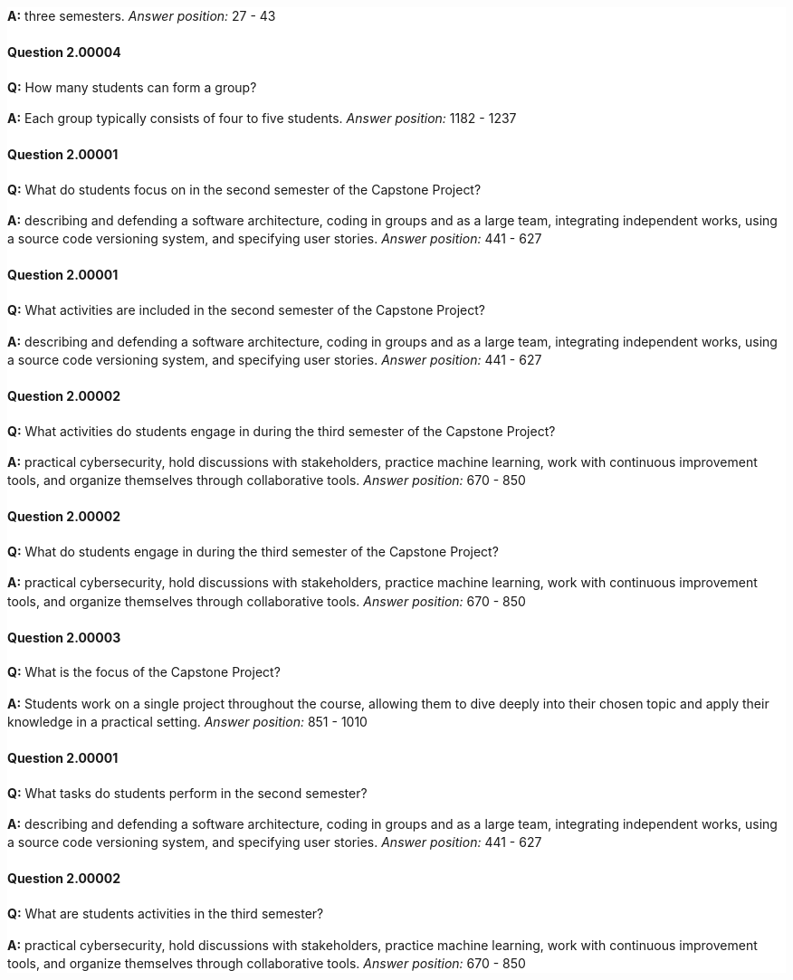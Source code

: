 **A:** three semesters.
*Answer position:* 27 - 43

#### Question 2.00004
**Q:** How many students can form a group?

**A:** Each group typically consists of four to five students.
*Answer position:* 1182 - 1237

#### Question 2.00001
**Q:** What do students focus on in the second semester of the Capstone Project?

**A:** describing and defending a software architecture, coding in groups and as a large team, integrating independent works, using a source code versioning system, and specifying user stories.
*Answer position:* 441 - 627

#### Question 2.00001
**Q:** What activities are included in the second semester of the Capstone Project?

**A:** describing and defending a software architecture, coding in groups and as a large team, integrating independent works, using a source code versioning system, and specifying user stories.
*Answer position:* 441 - 627

#### Question 2.00002
**Q:** What activities do students engage in during the third semester of the Capstone Project?

**A:** practical cybersecurity, hold discussions with stakeholders, practice machine learning, work with continuous improvement tools, and organize themselves through collaborative tools.
*Answer position:* 670 - 850

#### Question 2.00002
**Q:** What do students engage in during the third semester of the Capstone Project?

**A:** practical cybersecurity, hold discussions with stakeholders, practice machine learning, work with continuous improvement tools, and organize themselves through collaborative tools.
*Answer position:* 670 - 850

#### Question 2.00003
**Q:** What is the focus of the Capstone Project?

**A:** Students work on a single project throughout the course, allowing them to dive deeply into their chosen topic and apply their knowledge in a practical setting.
*Answer position:* 851 - 1010

#### Question 2.00001
**Q:** What tasks do students perform in the second semester?

**A:** describing and defending a software architecture, coding in groups and as a large team, integrating independent works, using a source code versioning system, and specifying user stories.
*Answer position:* 441 - 627

#### Question 2.00002
**Q:** What are students activities in the third semester?

**A:** practical cybersecurity, hold discussions with stakeholders, practice machine learning, work with continuous improvement tools, and organize themselves through collaborative tools.
*Answer position:* 670 - 850
